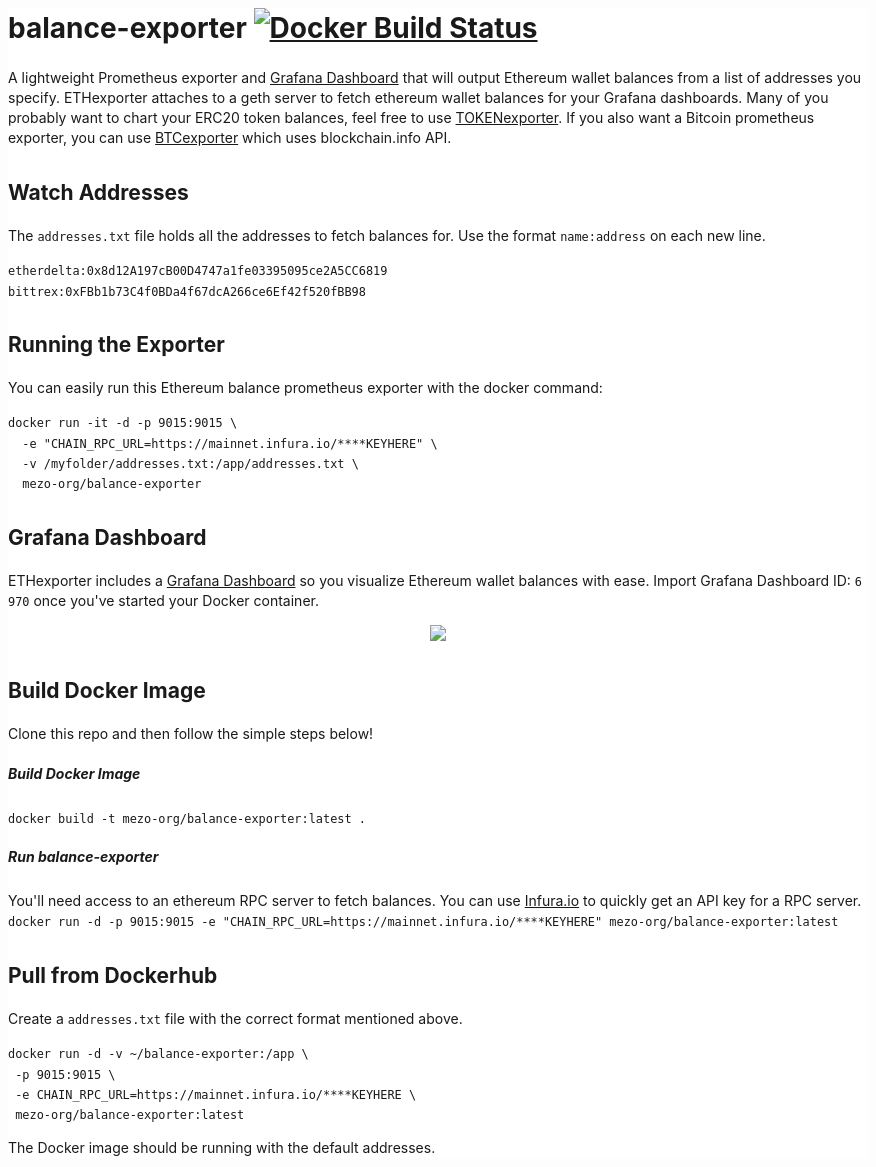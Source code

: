 # balance-exporter [![Docker Build Status](https://img.shields.io/docker/build/mezo-org/balance-exporter.svg)](https://hub.docker.com/r/mezo-org/balance-exporter/)

A lightweight Prometheus exporter and [Grafana Dashboard](https://grafana.com/dashboards/6970) that will output Ethereum wallet balances from a list of addresses you specify. ETHexporter attaches to a geth server to fetch ethereum wallet balances for your Grafana dashboards. Many of you probably want to chart your ERC20 token balances, feel free to use [TOKENexporter](https://github.com/hunterlong/tokenexporter). If you also want a Bitcoin prometheus exporter, you can use [BTCexporter](https://github.com/hunterlong/btcexporter) which uses blockchain.info API.

## Watch Addresses
The `addresses.txt` file holds all the addresses to fetch balances for. Use the format `name:address` on each new line.
```
etherdelta:0x8d12A197cB00D4747a1fe03395095ce2A5CC6819
bittrex:0xFBb1b73C4f0BDa4f67dcA266ce6Ef42f520fBB98
```

## Running the Exporter
You can easily run this Ethereum balance prometheus exporter with the docker command:
```
docker run -it -d -p 9015:9015 \
  -e "CHAIN_RPC_URL=https://mainnet.infura.io/****KEYHERE" \ 
  -v /myfolder/addresses.txt:/app/addresses.txt \ 
  mezo-org/balance-exporter
```

## Grafana Dashboard
ETHexporter includes a [Grafana Dashboard](https://grafana.com/dashboards/6970) so you visualize Ethereum wallet balances with ease. Import Grafana Dashboard ID: `6970` once you've started your
Docker container.

<p align="center"><img width="70%" src="https://img.cjx.io/ethexportergrafana.png"></p>

## Build Docker Image
Clone this repo and then follow the simple steps below!

##### Build Docker Image
`docker build -t mezo-org/balance-exporter:latest .`

##### Run balance-exporter
You'll need access to an ethereum RPC server to fetch balances. You can use [Infura.io](https://infura.io/setup) to quickly get an API key for a RPC server.
`docker run -d -p 9015:9015 -e "CHAIN_RPC_URL=https://mainnet.infura.io/****KEYHERE" mezo-org/balance-exporter:latest`

## Pull from Dockerhub
Create a `addresses.txt` file with the correct format mentioned above.
```
docker run -d -v ~/balance-exporter:/app \
 -p 9015:9015 \
 -e CHAIN_RPC_URL=https://mainnet.infura.io/****KEYHERE \
 mezo-org/balance-exporter:latest
```
The Docker image should be running with the default addresses.
